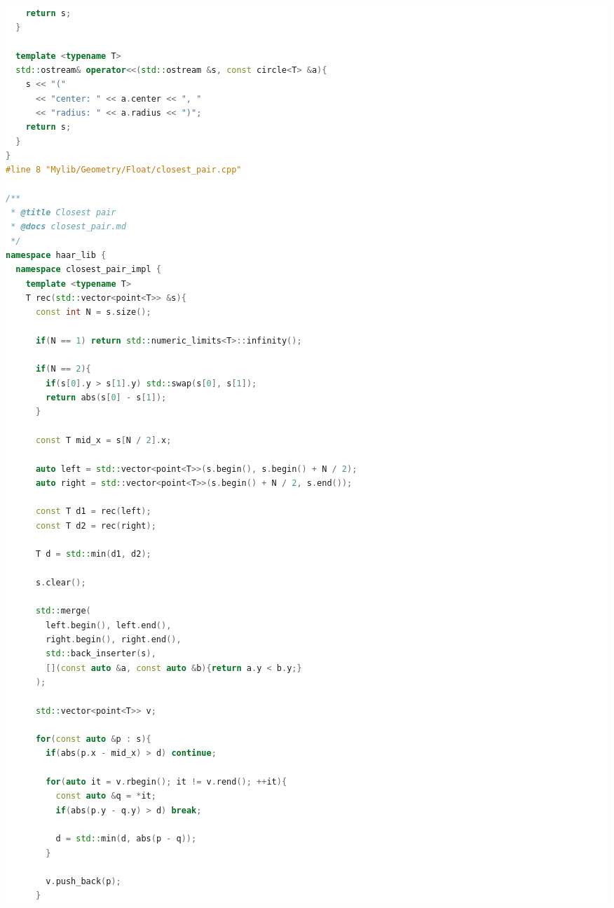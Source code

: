 ```cpp
    return s;
  }

  template <typename T>
  std::ostream& operator<<(std::ostream &s, const circle<T> &a){
    s << "("
      << "center: " << a.center << ", "
      << "radius: " << a.radius << ")";
    return s;
  }
}
#line 8 "Mylib/Geometry/Float/closest_pair.cpp"

/**
 * @title Closest pair
 * @docs closest_pair.md
 */
namespace haar_lib {
  namespace closest_pair_impl {
    template <typename T>
    T rec(std::vector<point<T>> &s){
      const int N = s.size();

      if(N == 1) return std::numeric_limits<T>::infinity();

      if(N == 2){
        if(s[0].y > s[1].y) std::swap(s[0], s[1]);
        return abs(s[0] - s[1]);
      }

      const T mid_x = s[N / 2].x;

      auto left = std::vector<point<T>>(s.begin(), s.begin() + N / 2);
      auto right = std::vector<point<T>>(s.begin() + N / 2, s.end());

      const T d1 = rec(left);
      const T d2 = rec(right);

      T d = std::min(d1, d2);

      s.clear();

      std::merge(
        left.begin(), left.end(),
        right.begin(), right.end(),
        std::back_inserter(s),
        [](const auto &a, const auto &b){return a.y < b.y;}
      );

      std::vector<point<T>> v;

      for(const auto &p : s){
        if(abs(p.x - mid_x) > d) continue;

        for(auto it = v.rbegin(); it != v.rend(); ++it){
          const auto &q = *it;
          if(abs(p.y - q.y) > d) break;

          d = std::min(d, abs(p - q));
        }

        v.push_back(p);
      }
```
